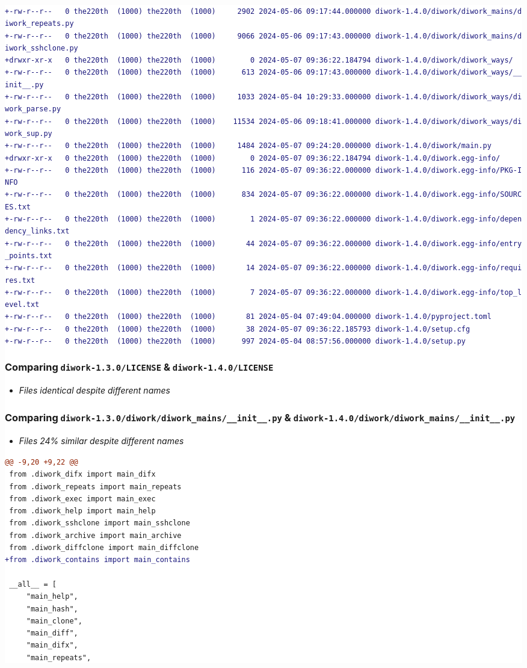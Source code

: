 ```diff
+-rw-r--r--   0 the220th  (1000) the220th  (1000)     2902 2024-05-06 09:17:44.000000 diwork-1.4.0/diwork/diwork_mains/diwork_repeats.py
+-rw-r--r--   0 the220th  (1000) the220th  (1000)     9066 2024-05-06 09:17:43.000000 diwork-1.4.0/diwork/diwork_mains/diwork_sshclone.py
+drwxr-xr-x   0 the220th  (1000) the220th  (1000)        0 2024-05-07 09:36:22.184794 diwork-1.4.0/diwork/diwork_ways/
+-rw-r--r--   0 the220th  (1000) the220th  (1000)      613 2024-05-06 09:17:43.000000 diwork-1.4.0/diwork/diwork_ways/__init__.py
+-rw-r--r--   0 the220th  (1000) the220th  (1000)     1033 2024-05-04 10:29:33.000000 diwork-1.4.0/diwork/diwork_ways/diwork_parse.py
+-rw-r--r--   0 the220th  (1000) the220th  (1000)    11534 2024-05-06 09:18:41.000000 diwork-1.4.0/diwork/diwork_ways/diwork_sup.py
+-rw-r--r--   0 the220th  (1000) the220th  (1000)     1484 2024-05-07 09:24:20.000000 diwork-1.4.0/diwork/main.py
+drwxr-xr-x   0 the220th  (1000) the220th  (1000)        0 2024-05-07 09:36:22.184794 diwork-1.4.0/diwork.egg-info/
+-rw-r--r--   0 the220th  (1000) the220th  (1000)      116 2024-05-07 09:36:22.000000 diwork-1.4.0/diwork.egg-info/PKG-INFO
+-rw-r--r--   0 the220th  (1000) the220th  (1000)      834 2024-05-07 09:36:22.000000 diwork-1.4.0/diwork.egg-info/SOURCES.txt
+-rw-r--r--   0 the220th  (1000) the220th  (1000)        1 2024-05-07 09:36:22.000000 diwork-1.4.0/diwork.egg-info/dependency_links.txt
+-rw-r--r--   0 the220th  (1000) the220th  (1000)       44 2024-05-07 09:36:22.000000 diwork-1.4.0/diwork.egg-info/entry_points.txt
+-rw-r--r--   0 the220th  (1000) the220th  (1000)       14 2024-05-07 09:36:22.000000 diwork-1.4.0/diwork.egg-info/requires.txt
+-rw-r--r--   0 the220th  (1000) the220th  (1000)        7 2024-05-07 09:36:22.000000 diwork-1.4.0/diwork.egg-info/top_level.txt
+-rw-r--r--   0 the220th  (1000) the220th  (1000)       81 2024-05-04 07:49:04.000000 diwork-1.4.0/pyproject.toml
+-rw-r--r--   0 the220th  (1000) the220th  (1000)       38 2024-05-07 09:36:22.185793 diwork-1.4.0/setup.cfg
+-rw-r--r--   0 the220th  (1000) the220th  (1000)      997 2024-05-04 08:57:56.000000 diwork-1.4.0/setup.py
```

### Comparing `diwork-1.3.0/LICENSE` & `diwork-1.4.0/LICENSE`

 * *Files identical despite different names*

### Comparing `diwork-1.3.0/diwork/diwork_mains/__init__.py` & `diwork-1.4.0/diwork/diwork_mains/__init__.py`

 * *Files 24% similar despite different names*

```diff
@@ -9,20 +9,22 @@
 from .diwork_difx import main_difx
 from .diwork_repeats import main_repeats
 from .diwork_exec import main_exec
 from .diwork_help import main_help
 from .diwork_sshclone import main_sshclone
 from .diwork_archive import main_archive
 from .diwork_diffclone import main_diffclone
+from .diwork_contains import main_contains
 
 __all__ = [
     "main_help",
     "main_hash",
     "main_clone",
     "main_diff",
     "main_difx",
     "main_repeats",
```